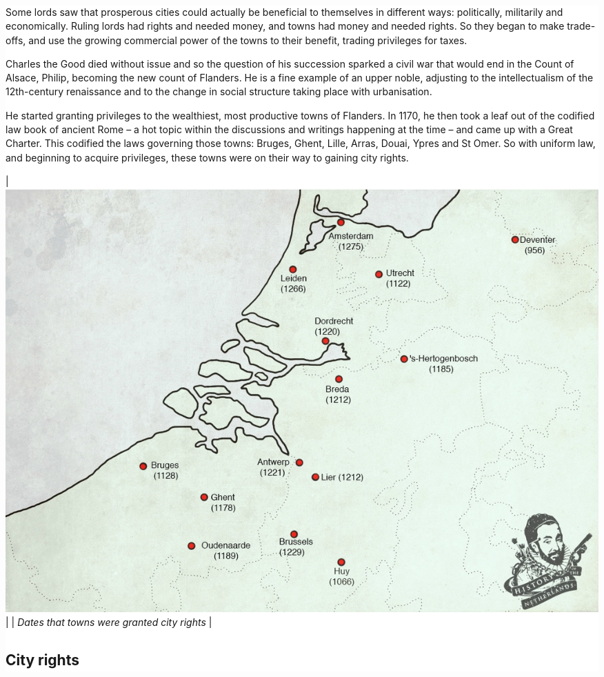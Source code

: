 Some lords saw that prosperous cities could actually be beneficial to themselves in different ways: politically, militarily and economically. Ruling lords had rights and needed money, and towns had money and needed rights. So they began to make trade-offs, and use the growing commercial power of the towns to their benefit, trading privileges for taxes.

Charles the Good died without issue and so the question of his succession sparked a civil war that would end in the Count of Alsace, Philip, becoming the new count of Flanders. He is a fine example of an upper noble, adjusting to the intellectualism of the 12th-century renaissance and to the change in social structure taking place with urbanisation.

He started granting privileges to the wealthiest, most productive towns of Flanders. In 1170, he then took a leaf out of the codified law book of ancient Rome – a hot topic within the discussions and writings happening at the time – and came up with a Great Charter. This codified the laws governing those towns: Bruges, Ghent, Lille, Arras, Douai, Ypres and St Omer. So with uniform law, and beginning to acquire privileges, these towns were on their way to gaining city rights.

| ![map](images/grants-city-rights.jpeg) |
| *Dates that towns were granted city rights* |

## City rights
